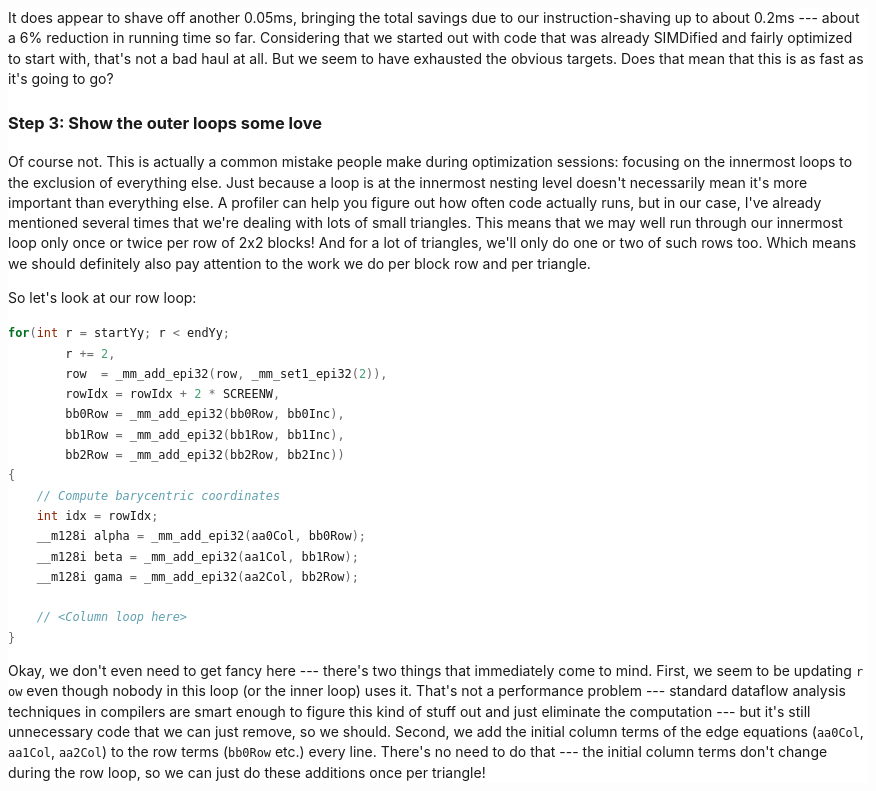 It does appear to shave off another 0.05ms, bringing the total savings due to
our instruction-shaving up to about 0.2ms --- about a 6% reduction in running
time so far. Considering that we started out with code that was already
SIMDified and fairly optimized to start with, that's not a bad haul at all. But
we seem to have exhausted the obvious targets. Does that mean that this is as
fast as it's going to go?

### Step 3: Show the outer loops some love

Of course not. This is actually a common mistake people make during
optimization sessions: focusing on the innermost loops to the exclusion of
everything else. Just because a loop is at the innermost nesting level doesn't
necessarily mean it's more important than everything else. A profiler can help
you figure out how often code actually runs, but in our case, I've already
mentioned several times that we're dealing with lots of small triangles. This
means that we may well run through our innermost loop only once or twice per
row of 2x2 blocks! And for a lot of triangles, we'll only do one or two of such
rows too. Which means we should definitely also pay attention to the work we do
per block row and per triangle.

So let's look at our row loop:

```cpp
for(int r = startYy; r < endYy;
        r += 2,
        row  = _mm_add_epi32(row, _mm_set1_epi32(2)),
        rowIdx = rowIdx + 2 * SCREENW,
        bb0Row = _mm_add_epi32(bb0Row, bb0Inc),
        bb1Row = _mm_add_epi32(bb1Row, bb1Inc),
        bb2Row = _mm_add_epi32(bb2Row, bb2Inc))
{
    // Compute barycentric coordinates 
    int idx = rowIdx;
    __m128i alpha = _mm_add_epi32(aa0Col, bb0Row);
    __m128i beta = _mm_add_epi32(aa1Col, bb1Row);
    __m128i gama = _mm_add_epi32(aa2Col, bb2Row);

    // <Column loop here>
}
```

Okay, we don't even need to get fancy here --- there's two things that
immediately come to mind. First, we seem to be updating <code>row</code> even
though nobody in this loop (or the inner loop) uses it. That's not a
performance problem --- standard dataflow analysis techniques in compilers are
smart enough to figure this kind of stuff out and just eliminate the
computation --- but it's still unnecessary code that we can just remove, so we
should. Second, we add the initial column terms of the edge equations
(<code>aa0Col</code>, <code>aa1Col</code>, <code>aa2Col</code>) to the row
terms (<code>bb0Row</code> etc.) every line. There's no need to do that --- the
initial column terms don't change during the row loop, so we can just do these
additions once per triangle!
